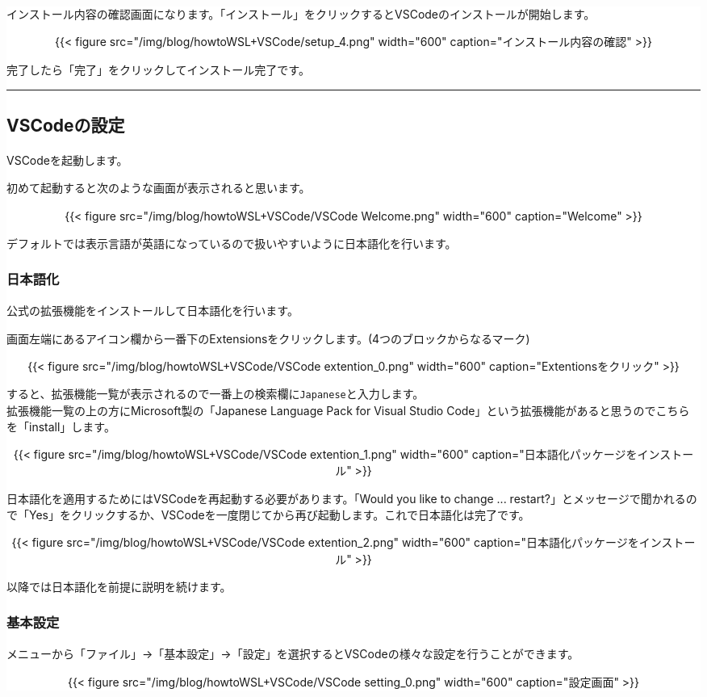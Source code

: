 インストール内容の確認画面になります。「インストール」をクリックするとVSCodeのインストールが開始します。

<center>
{{< figure src="/img/blog/howtoWSL+VSCode/setup_4.png" width="600" caption="インストール内容の確認" >}}
</center>

完了したら「完了」をクリックしてインストール完了です。

---

## VSCodeの設定

VSCodeを起動します。

初めて起動すると次のような画面が表示されると思います。

<center>
{{< figure src="/img/blog/howtoWSL+VSCode/VSCode Welcome.png" width="600" caption="Welcome" >}}
</center>

デフォルトでは表示言語が英語になっているので扱いやすいように日本語化を行います。

### 日本語化

公式の拡張機能をインストールして日本語化を行います。

画面左端にあるアイコン欄から一番下のExtensionsをクリックします。(4つのブロックからなるマーク)

<center>
{{< figure src="/img/blog/howtoWSL+VSCode/VSCode extention_0.png" width="600" caption="Extentionsをクリック" >}}
</center>

すると、拡張機能一覧が表示されるので一番上の検索欄に`Japanese`と入力します。  
拡張機能一覧の上の方にMicrosoft製の「Japanese Language Pack for Visual Studio Code」という拡張機能があると思うのでこちらを「install」します。

<center>
{{< figure src="/img/blog/howtoWSL+VSCode/VSCode extention_1.png" width="600" caption="日本語化パッケージをインストール" >}}
</center>

日本語化を適用するためにはVSCodeを再起動する必要があります。「Would you like to change ... restart?」とメッセージで聞かれるので「Yes」をクリックするか、VSCodeを一度閉じてから再び起動します。これで日本語化は完了です。

<center>
{{< figure src="/img/blog/howtoWSL+VSCode/VSCode extention_2.png" width="600" caption="日本語化パッケージをインストール" >}}
</center>

以降では日本語化を前提に説明を続けます。

### 基本設定

メニューから「ファイル」->「基本設定」->「設定」を選択するとVSCodeの様々な設定を行うことができます。

<center>
{{< figure src="/img/blog/howtoWSL+VSCode/VSCode setting_0.png" width="600" caption="設定画面" >}}
</center>
